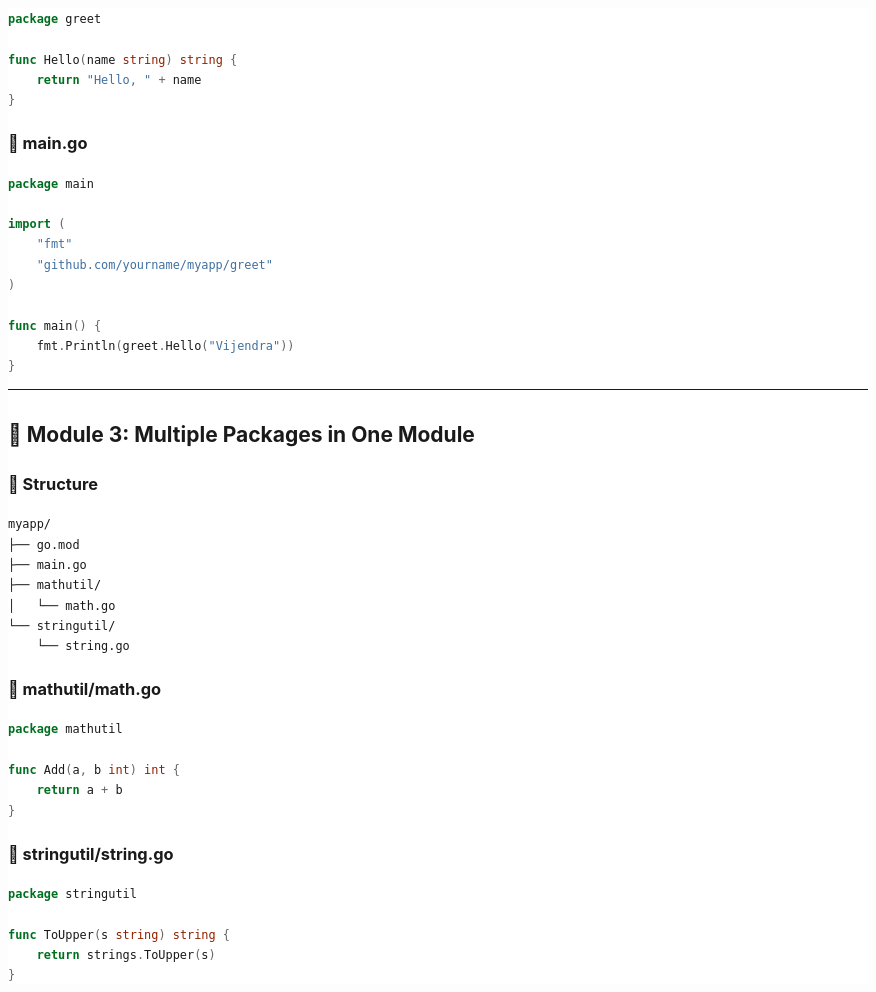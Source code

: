 ```go
package greet

func Hello(name string) string {
	return "Hello, " + name
}
```

### 📄 main.go

```go
package main

import (
	"fmt"
	"github.com/yourname/myapp/greet"
)

func main() {
	fmt.Println(greet.Hello("Vijendra"))
}
```

---

## 🧱 Module 3: Multiple Packages in One Module

### 📁 Structure

```
myapp/
├── go.mod
├── main.go
├── mathutil/
│   └── math.go
└── stringutil/
    └── string.go
```

### 📄 mathutil/math.go

```go
package mathutil

func Add(a, b int) int {
	return a + b
}
```

### 📄 stringutil/string.go

```go
package stringutil

func ToUpper(s string) string {
	return strings.ToUpper(s)
}
```
